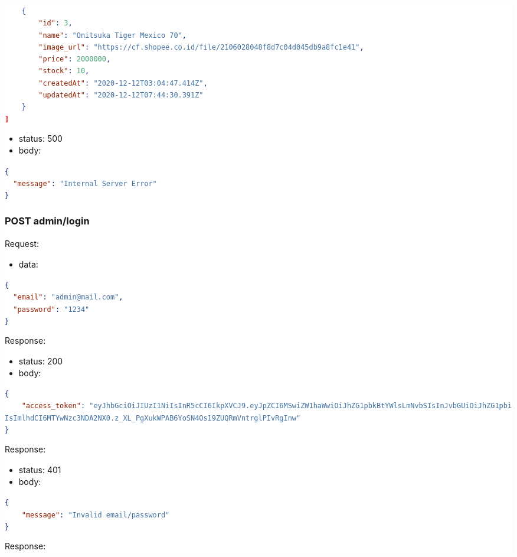 ```json
    {
        "id": 3,
        "name": "Onitsuka Tiger Mexico 70",
        "image_url": "https://cf.shopee.co.id/file/2106028048f8d7c04d045db9a8fc1e41",
        "price": 2000000,
        "stock": 10,
        "createdAt": "2020-12-12T03:04:47.414Z",
        "updatedAt": "2020-12-12T07:44:30.391Z"
    }
]
```

- status: 500
- body: 

```json
{
  "message": "Internal Server Error"
}
```
### POST admin/login

Request:

- data:

```json
{
  "email": "admin@mail.com",
  "password": "1234"
}
```

Response:

- status: 200
- body:
  

```json
{
    "access_token": "eyJhbGciOiJIUzI1NiIsInR5cCI6IkpXVCJ9.eyJpZCI6MSwiZW1haWwiOiJhZG1pbkBtYWlsLmNvbSIsInJvbGUiOiJhZG1pbiIsImlhdCI6MTYwNzc3NDA2NX0.z_XL_PgXukWPAB6YoSN4Os19ZUQRmVntrglPIvRgInw"
}
```
Response:

- status: 401
- body:
  ​

```json
{
    "message": "Invalid email/password"
}
```
Response:
